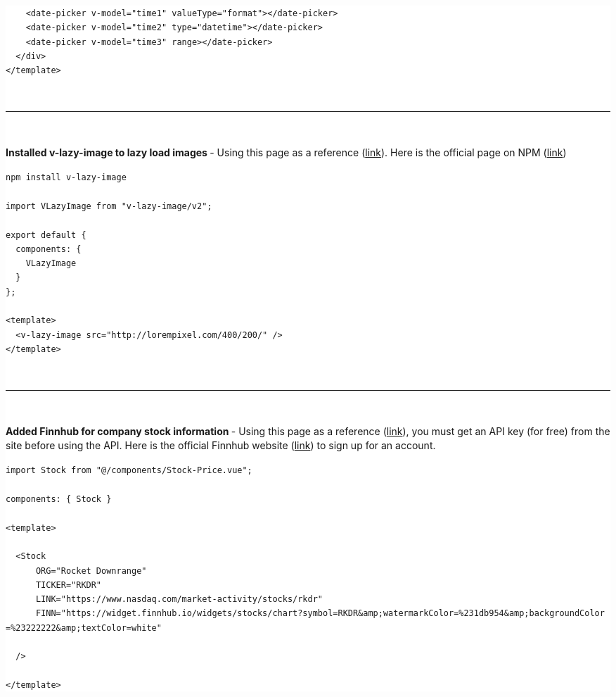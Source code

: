 ```
    <date-picker v-model="time1" valueType="format"></date-picker>
    <date-picker v-model="time2" type="datetime"></date-picker>
    <date-picker v-model="time3" range></date-picker>
  </div>
</template>
```


</br>
<hr>
</br>

<strong> Installed v-lazy-image to lazy load images </strong> - Using this page as a reference (<a href="https://vuedose.tips/lazy-loading-images-with-v-lazy-image">link</a>). Here is the official page on NPM (<a href="https://www.npmjs.com/package/v-lazy-image">link</a>)

```
npm install v-lazy-image 

import VLazyImage from "v-lazy-image/v2";

export default {
  components: {
    VLazyImage
  }
};

<template>
  <v-lazy-image src="http://lorempixel.com/400/200/" />
</template>

```

</br>
<hr>
</br>

<strong> Added Finnhub for company stock information </strong> - Using this page as a reference (<a href="https://finnhub.io/docs/api/quote">link</a>), you must get an API key (for free) from the site before using the API. Here is the official Finnhub website (<a href="https://finnhub.io/">link</a>) to sign up for an account. 

```
import Stock from "@/components/Stock-Price.vue";

components: { Stock }

<template>

  <Stock 
      ORG="Rocket Downrange" 
      TICKER="RKDR" 
      LINK="https://www.nasdaq.com/market-activity/stocks/rkdr" 
      FINN="https://widget.finnhub.io/widgets/stocks/chart?symbol=RKDR&amp;watermarkColor=%231db954&amp;backgroundColor=%23222222&amp;textColor=white"
  
  />

</template>

```
